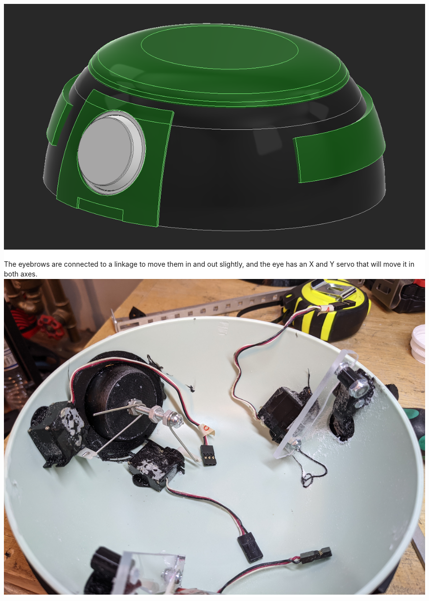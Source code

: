 ![](lbcomicon2023/receding_hairline.png)

The eyebrows are connected to a linkage to move them in and out slightly, and the eye has an X and Y servo that will move it in both axes.
![](lbcomicon2023/haed_mechanics.jpg)